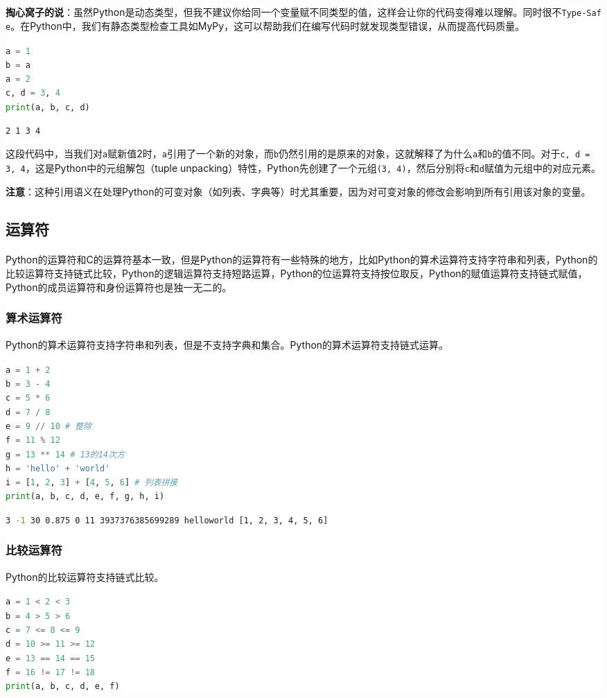 **掏心窝子的说**：虽然Python是动态类型，但我不建议你给同一个变量赋不同类型的值，这样会让你的代码变得难以理解。同时很不`Type-Safe`。在Python中，我们有静态类型检查工具如MyPy，这可以帮助我们在编写代码时就发现类型错误，从而提高代码质量。

```python
a = 1
b = a
a = 2
c, d = 3, 4
print(a, b, c, d)
```

```bash
2 1 3 4
```

这段代码中，当我们对`a`赋新值2时，`a`引用了一个新的对象，而`b`仍然引用的是原来的对象，这就解释了为什么`a`和`b`的值不同。对于`c, d = 3, 4`，这是Python中的元组解包（tuple unpacking）特性，Python先创建了一个元组`(3, 4)`，然后分别将`c`和`d`赋值为元组中的对应元素。

**注意**：这种引用语义在处理Python的可变对象（如列表、字典等）时尤其重要，因为对可变对象的修改会影响到所有引用该对象的变量。


## 运算符

Python的运算符和C的运算符基本一致，但是Python的运算符有一些特殊的地方，比如Python的算术运算符支持字符串和列表，Python的比较运算符支持链式比较，Python的逻辑运算符支持短路运算，Python的位运算符支持按位取反，Python的赋值运算符支持链式赋值，Python的成员运算符和身份运算符也是独一无二的。

### 算术运算符
Python的算术运算符支持字符串和列表，但是不支持字典和集合。Python的算术运算符支持链式运算。

```python
a = 1 + 2
b = 3 - 4
c = 5 * 6
d = 7 / 8
e = 9 // 10 # 整除
f = 11 % 12
g = 13 ** 14 # 13的14次方
h = 'hello' + 'world'
i = [1, 2, 3] + [4, 5, 6] # 列表拼接
print(a, b, c, d, e, f, g, h, i)
```

```bash
3 -1 30 0.875 0 11 3937376385699289 helloworld [1, 2, 3, 4, 5, 6]
```

### 比较运算符
Python的比较运算符支持链式比较。

```python
a = 1 < 2 < 3
b = 4 > 5 > 6
c = 7 <= 8 <= 9
d = 10 >= 11 >= 12
e = 13 == 14 == 15
f = 16 != 17 != 18
print(a, b, c, d, e, f)
```
